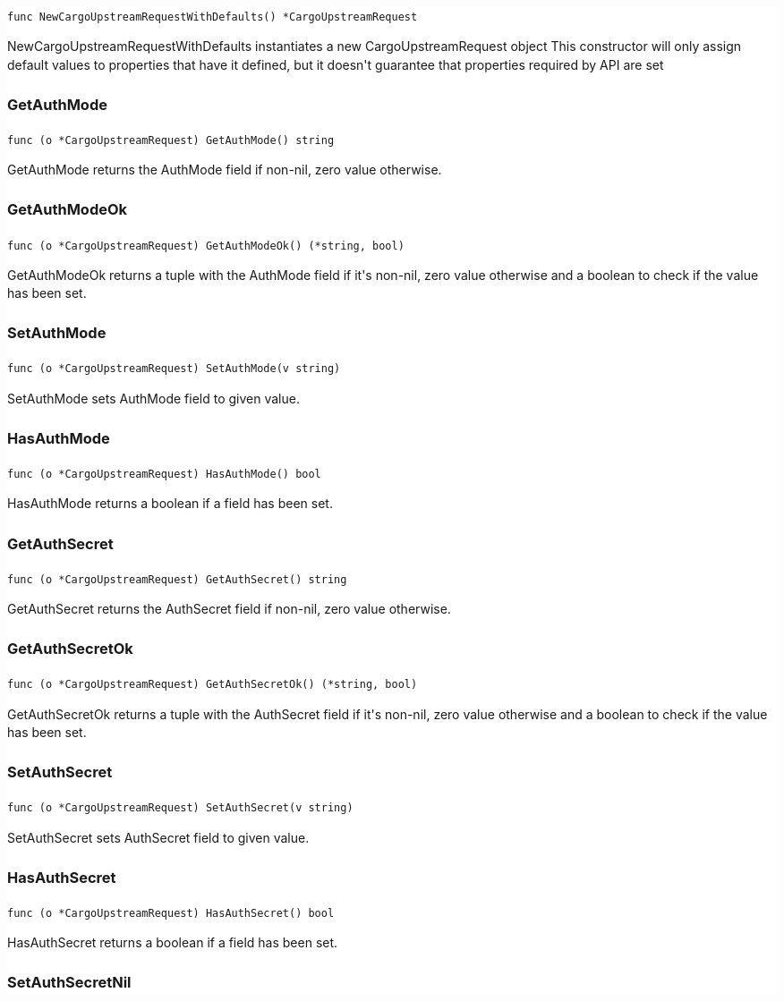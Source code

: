 `func NewCargoUpstreamRequestWithDefaults() *CargoUpstreamRequest`

NewCargoUpstreamRequestWithDefaults instantiates a new CargoUpstreamRequest object
This constructor will only assign default values to properties that have it defined,
but it doesn't guarantee that properties required by API are set

### GetAuthMode

`func (o *CargoUpstreamRequest) GetAuthMode() string`

GetAuthMode returns the AuthMode field if non-nil, zero value otherwise.

### GetAuthModeOk

`func (o *CargoUpstreamRequest) GetAuthModeOk() (*string, bool)`

GetAuthModeOk returns a tuple with the AuthMode field if it's non-nil, zero value otherwise
and a boolean to check if the value has been set.

### SetAuthMode

`func (o *CargoUpstreamRequest) SetAuthMode(v string)`

SetAuthMode sets AuthMode field to given value.

### HasAuthMode

`func (o *CargoUpstreamRequest) HasAuthMode() bool`

HasAuthMode returns a boolean if a field has been set.

### GetAuthSecret

`func (o *CargoUpstreamRequest) GetAuthSecret() string`

GetAuthSecret returns the AuthSecret field if non-nil, zero value otherwise.

### GetAuthSecretOk

`func (o *CargoUpstreamRequest) GetAuthSecretOk() (*string, bool)`

GetAuthSecretOk returns a tuple with the AuthSecret field if it's non-nil, zero value otherwise
and a boolean to check if the value has been set.

### SetAuthSecret

`func (o *CargoUpstreamRequest) SetAuthSecret(v string)`

SetAuthSecret sets AuthSecret field to given value.

### HasAuthSecret

`func (o *CargoUpstreamRequest) HasAuthSecret() bool`

HasAuthSecret returns a boolean if a field has been set.

### SetAuthSecretNil
